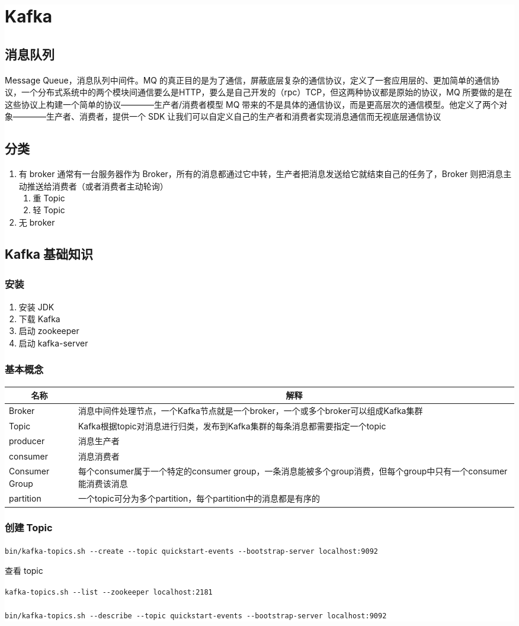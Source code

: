 # Kafka

## 消息队列
Message Queue，消息队列中间件。MQ 的真正目的是为了通信，屏蔽底层复杂的通信协议，定义了一套应用层的、更加简单的通信协议，一个分布式系统中的两个模块间通信要么是HTTP，要么是自己开发的（rpc）TCP，但这两种协议都是原始的协议，MQ 所要做的是在这些协议上构建一个简单的协议————生产者/消费者模型
MQ 带来的不是具体的通信协议，而是更高层次的通信模型。他定义了两个对象————生产者、消费者，提供一个 SDK 让我们可以自定义自己的生产者和消费者实现消息通信而无视底层通信协议

## 分类

1. 有 broker 
   通常有一台服务器作为 Broker，所有的消息都通过它中转，生产者把消息发送给它就结束自己的任务了，Broker 则把消息主动推送给消费者（或者消费者主动轮询）
   1. 重 Topic
   2. 轻 Topic
2. 无 broker 


## Kafka 基础知识
### 安装
1. 安装 JDK 
2. 下载 Kafka
3. 启动 zookeeper
4. 启动 kafka-server

### 基本概念
|名称|解释|
|-|-|
|Broker|消息中间件处理节点，一个Kafka节点就是一个broker，一个或多个broker可以组成Kafka集群|
|Topic|Kafka根据topic对消息进行归类，发布到Kafka集群的每条消息都需要指定一个topic|
|producer|消息生产者|
|consumer|消息消费者|
|Consumer Group|每个consumer属于一个特定的consumer group，一条消息能被多个group消费，但每个group中只有一个consumer能消费该消息|
|partition|一个topic可分为多个partition，每个partition中的消息都是有序的|


### 创建 Topic
```shell
bin/kafka-topics.sh --create --topic quickstart-events --bootstrap-server localhost:9092
```

查看 topic
```shell
kafka-topics.sh --list --zookeeper localhost:2181

bin/kafka-topics.sh --describe --topic quickstart-events --bootstrap-server localhost:9092
```
